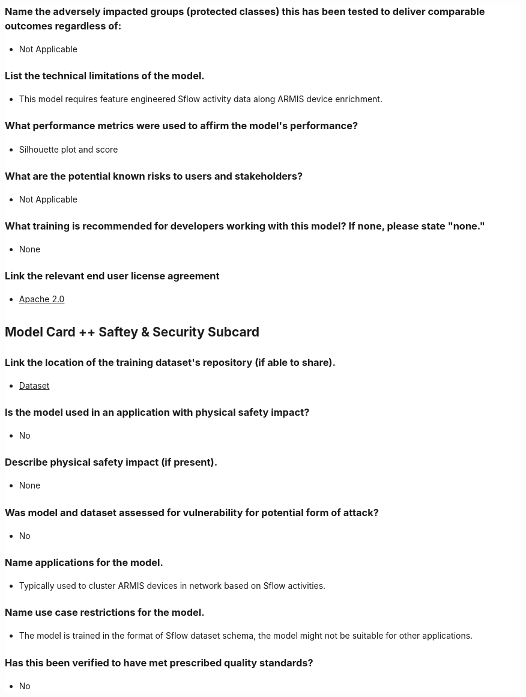 ### Name the adversely impacted groups (protected classes) this has been tested to deliver comparable outcomes regardless of:
* Not Applicable

### List the technical limitations of the model.
* This model requires feature engineered Sflow activity data along ARMIS device enrichment.

### What performance metrics were used to affirm the model's performance?
* Silhouette plot and score

### What are the potential known risks to users and stakeholders? 
* Not Applicable

### What training is recommended for developers working with this model?  If none, please state "none."
* None 

### Link the relevant end user license agreement 
* [Apache 2.0](https://github.com/nv-morpheus/Morpheus/blob/branch-23.11/LICENSE)

## Model Card ++ Saftey & Security Subcard

### Link the location of the training dataset's repository (if able to share).
* [Dataset](../dataset)

### Is the model used in an application with physical safety impact?
* No

### Describe physical safety impact (if present).
* None

### Was model and dataset assessed for vulnerability for potential form of attack?
* No
### Name applications for the model.
* Typically used to cluster ARMIS devices in network based on Sflow activities.
### Name use case restrictions for the model.
* The model is trained in the format of Sflow dataset schema, the model might not be suitable for other applications.
### Has this been verified to have met prescribed quality standards?
* No
